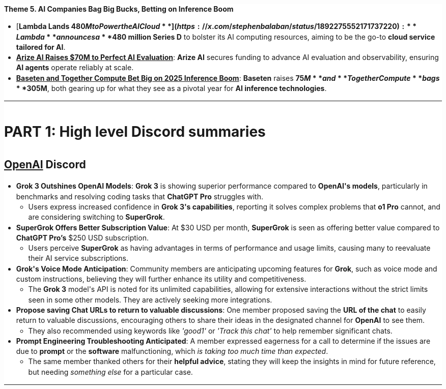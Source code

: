 **Theme 5. AI Companies Bag Big Bucks, Betting on Inference Boom**

- [**Lambda Lands $480M to Power the AI Cloud**](https://x.com/stephenbalaban/status/1892275552171737220): **Lambda** announces a **$480 million Series D** to bolster its AI computing resources, aiming to be the go-to **cloud service tailored for AI**.
- [**Arize AI Raises $70M to Perfect AI Evaluation**](https://arize.com/blog/arize-ai-raises-70m-series-c-to-build-the-gold-standard-for-ai-evaluation-observability/): **Arize AI** secures funding to advance AI evaluation and observability, ensuring **AI agents** operate reliably at scale.
- [**Baseten and Together Compute Bet Big on 2025 Inference Boom**](https://x.com/basetenco/status/1892259130540179863): **Baseten** raises **$75M** and **Together Compute** bags **$305M**, both gearing up for what they see as a pivotal year for **AI inference technologies**.


---

# PART 1: High level Discord summaries




## [OpenAI](https://discord.com/channels/974519864045756446) Discord

- **Grok 3 Outshines OpenAI Models**: **Grok 3** is showing superior performance compared to **OpenAI's models**, particularly in benchmarks and resolving coding tasks that **ChatGPT Pro** struggles with.
   - Users express increased confidence in **Grok 3's capabilities**, reporting it solves complex problems that **o1 Pro** cannot, and are considering switching to **SuperGrok**.
- **SuperGrok Offers Better Subscription Value**: At $30 USD per month, **SuperGrok** is seen as offering better value compared to **ChatGPT Pro’s** $250 USD subscription.
   - Users perceive **SuperGrok** as having advantages in terms of performance and usage limits, causing many to reevaluate their AI service subscriptions.
- **Grok's Voice Mode Anticipation**: Community members are anticipating upcoming features for **Grok**, such as voice mode and custom instructions, believing they will further enhance its utility and competitiveness.
   - The **Grok 3** model's API is noted for its unlimited capabilities, allowing for extensive interactions without the strict limits seen in some other models.  They are actively seeking more integrations.
- **Propose saving Chat URLs to return to valuable discussions**: One member proposed saving the **URL of the chat** to easily return to valuable discussions, encouraging others to share their ideas in the designated channel for **OpenAI** to see them.
   - They also recommended using keywords like *'good1'* or *'Track this chat'* to help remember significant chats.
- **Prompt Engineering Troubleshooting Anticipated**: A member expressed eagerness for a call to determine if the issues are due to **prompt** or the **software** malfunctioning, which *is taking too much time than expected*.
   - The same member thanked others for their **helpful advice**, stating they will keep the insights in mind for future reference, but needing *something else* for a particular case.



---

